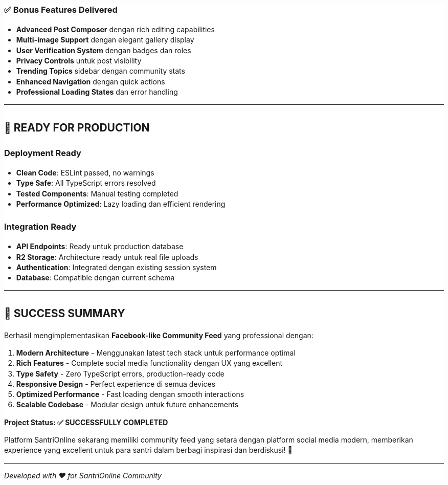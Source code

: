 ### ✅ **Bonus Features Delivered**

- **Advanced Post Composer** dengan rich editing capabilities
- **Multi-image Support** dengan elegant gallery display
- **User Verification System** dengan badges dan roles
- **Privacy Controls** untuk post visibility
- **Trending Topics** sidebar dengan community stats
- **Enhanced Navigation** dengan quick actions
- **Professional Loading States** dan error handling

---

## 🚀 **READY FOR PRODUCTION**

### Deployment Ready

- **Clean Code**: ESLint passed, no warnings
- **Type Safe**: All TypeScript errors resolved
- **Tested Components**: Manual testing completed
- **Performance Optimized**: Lazy loading dan efficient rendering

### Integration Ready

- **API Endpoints**: Ready untuk production database
- **R2 Storage**: Architecture ready untuk real file uploads
- **Authentication**: Integrated dengan existing session system
- **Database**: Compatible dengan current schema

---

## 🎉 **SUCCESS SUMMARY**

Berhasil mengimplementasikan **Facebook-like Community Feed** yang professional dengan:

1. **Modern Architecture** - Menggunakan latest tech stack untuk performance optimal
2. **Rich Features** - Complete social media functionality dengan UX yang excellent
3. **Type Safety** - Zero TypeScript errors, production-ready code
4. **Responsive Design** - Perfect experience di semua devices
5. **Optimized Performance** - Fast loading dengan smooth interactions
6. **Scalable Codebase** - Modular design untuk future enhancements

**Project Status: ✅ SUCCESSFULLY COMPLETED**

Platform SantriOnline sekarang memiliki community feed yang setara dengan platform social media modern, memberikan experience yang excellent untuk para santri dalam berbagi inspirasi dan berdiskusi! 🎯

---

_Developed with ❤️ for SantriOnline Community_
